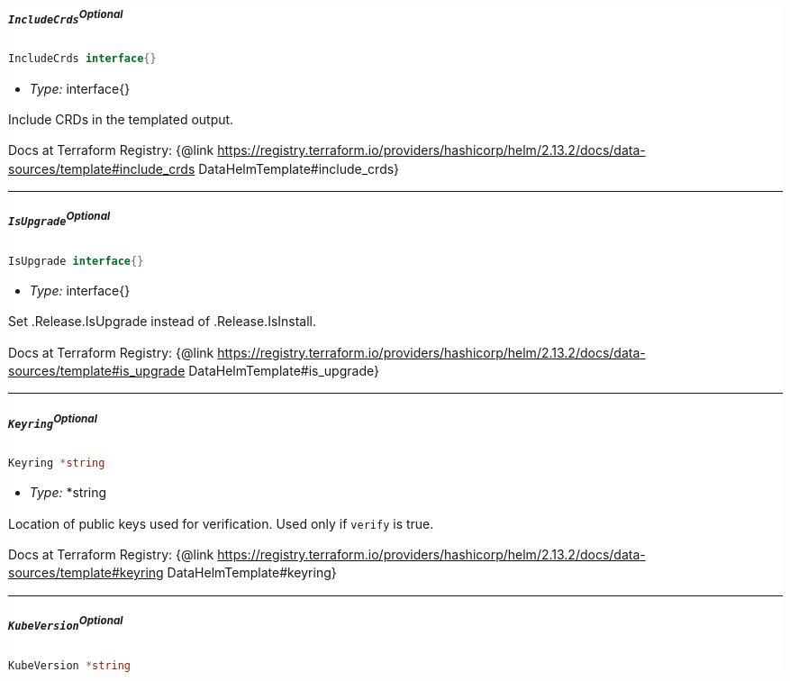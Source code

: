 
##### `IncludeCrds`<sup>Optional</sup> <a name="IncludeCrds" id="@cdktf/provider-helm.dataHelmTemplate.DataHelmTemplateConfig.property.includeCrds"></a>

```go
IncludeCrds interface{}
```

- *Type:* interface{}

Include CRDs in the templated output.

Docs at Terraform Registry: {@link https://registry.terraform.io/providers/hashicorp/helm/2.13.2/docs/data-sources/template#include_crds DataHelmTemplate#include_crds}

---

##### `IsUpgrade`<sup>Optional</sup> <a name="IsUpgrade" id="@cdktf/provider-helm.dataHelmTemplate.DataHelmTemplateConfig.property.isUpgrade"></a>

```go
IsUpgrade interface{}
```

- *Type:* interface{}

Set .Release.IsUpgrade instead of .Release.IsInstall.

Docs at Terraform Registry: {@link https://registry.terraform.io/providers/hashicorp/helm/2.13.2/docs/data-sources/template#is_upgrade DataHelmTemplate#is_upgrade}

---

##### `Keyring`<sup>Optional</sup> <a name="Keyring" id="@cdktf/provider-helm.dataHelmTemplate.DataHelmTemplateConfig.property.keyring"></a>

```go
Keyring *string
```

- *Type:* *string

Location of public keys used for verification. Used only if `verify` is true.

Docs at Terraform Registry: {@link https://registry.terraform.io/providers/hashicorp/helm/2.13.2/docs/data-sources/template#keyring DataHelmTemplate#keyring}

---

##### `KubeVersion`<sup>Optional</sup> <a name="KubeVersion" id="@cdktf/provider-helm.dataHelmTemplate.DataHelmTemplateConfig.property.kubeVersion"></a>

```go
KubeVersion *string
```
